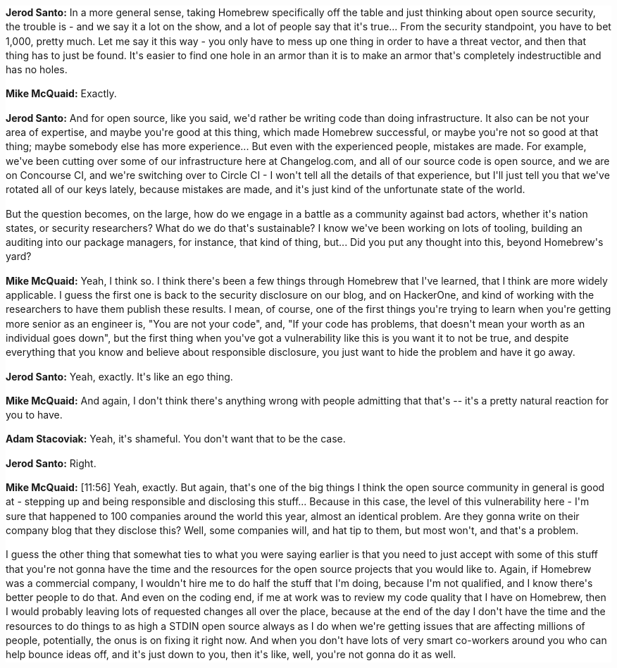 **Jerod Santo:** In a more general sense, taking Homebrew specifically off the table and just thinking about open source security, the trouble is - and we say it a lot on the show, and a lot of people say that it's true... From the security standpoint, you have to bet 1,000, pretty much. Let me say it this way - you only have to mess up one thing in order to have a threat vector, and then that thing has to just be found. It's easier to find one hole in an armor than it is to make an armor that's completely indestructible and has no holes.

**Mike McQuaid:** Exactly.

**Jerod Santo:** And for open source, like you said, we'd rather be writing code than doing infrastructure. It also can be not your area of expertise, and maybe you're good at this thing, which made Homebrew successful, or maybe you're not so good at that thing; maybe somebody else has more experience... But even with the experienced people, mistakes are made. For example, we've been cutting over some of our infrastructure here at Changelog.com, and all of our source code is open source, and we are on Concourse CI, and we're switching over to Circle CI - I won't tell all the details of that experience, but I'll just tell you that we've rotated all of our keys lately, because mistakes are made, and it's just kind of the unfortunate state of the world.

But the question becomes, on the large, how do we engage in a battle as a community against bad actors, whether it's nation states, or security researchers? What do we do that's sustainable? I know we've been working on lots of tooling, building an auditing into our package managers, for instance, that kind of thing, but... Did you put any thought into this, beyond Homebrew's yard?

**Mike McQuaid:** Yeah, I think so. I think there's been a few things through Homebrew that I've learned, that I think are more widely applicable. I guess the first one is back to the security disclosure on our blog, and on HackerOne, and kind of working with the researchers to have them publish these results. I mean, of course, one of the first things you're trying to learn when you're getting more senior as an engineer is, "You are not your code", and, "If your code has problems, that doesn't mean your worth as an individual goes down", but the first thing when you've got a vulnerability like this is you want it to not be true, and despite everything that you know and believe about responsible disclosure, you just want to hide the problem and have it go away.

**Jerod Santo:** Yeah, exactly. It's like an ego thing.

**Mike McQuaid:** And again, I don't think there's anything wrong with people admitting that that's -- it's a pretty natural reaction for you to have.

**Adam Stacoviak:** Yeah, it's shameful. You don't want that to be the case.

**Jerod Santo:** Right.

**Mike McQuaid:** \[11:56\] Yeah, exactly. But again, that's one of the big things I think the open source community in general is good at - stepping up and being responsible and disclosing this stuff... Because in this case, the level of this vulnerability here - I'm sure that happened to 100 companies around the world this year, almost an identical problem. Are they gonna write on their company blog that they disclose this? Well, some companies will, and hat tip to them, but most won't, and that's a problem.

I guess the other thing that somewhat ties to what you were saying earlier is that you need to just accept with some of this stuff that you're not gonna have the time and the resources for the open source projects that you would like to. Again, if Homebrew was a commercial company, I wouldn't hire me to do half the stuff that I'm doing, because I'm not qualified, and I know there's better people to do that. And even on the coding end, if me at work was to review my code quality that I have on Homebrew, then I would probably leaving lots of requested changes all over the place, because at the end of the day I don't have the time and the resources to do things to as high a STDIN open source always as I do when we're getting issues that are affecting millions of people, potentially, the onus is on fixing it right now. And when you don't have lots of very smart co-workers around you who can help bounce ideas off, and it's just down to you, then it's like, well, you're not gonna do it as well.
